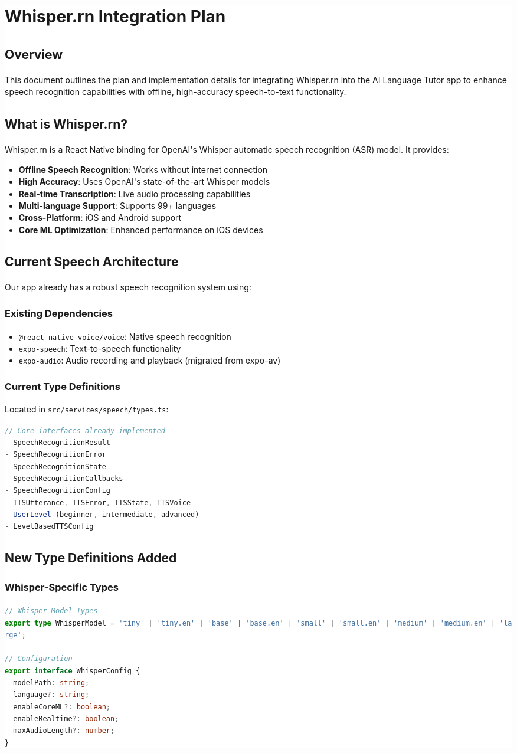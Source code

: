 # Whisper.rn Integration Plan

## Overview

This document outlines the plan and implementation details for integrating [Whisper.rn](https://github.com/mybigday/whisper.rn) into the AI Language Tutor app to enhance speech recognition capabilities with offline, high-accuracy speech-to-text functionality.

## What is Whisper.rn?

Whisper.rn is a React Native binding for OpenAI's Whisper automatic speech recognition (ASR) model. It provides:

- **Offline Speech Recognition**: Works without internet connection
- **High Accuracy**: Uses OpenAI's state-of-the-art Whisper models
- **Real-time Transcription**: Live audio processing capabilities
- **Multi-language Support**: Supports 99+ languages
- **Cross-Platform**: iOS and Android support
- **Core ML Optimization**: Enhanced performance on iOS devices

## Current Speech Architecture

Our app already has a robust speech recognition system using:

### Existing Dependencies
- `@react-native-voice/voice`: Native speech recognition
- `expo-speech`: Text-to-speech functionality
- `expo-audio`: Audio recording and playback (migrated from expo-av)

### Current Type Definitions
Located in `src/services/speech/types.ts`:

```typescript
// Core interfaces already implemented
- SpeechRecognitionResult
- SpeechRecognitionError  
- SpeechRecognitionState
- SpeechRecognitionCallbacks
- SpeechRecognitionConfig
- TTSUtterance, TTSError, TTSState, TTSVoice
- UserLevel (beginner, intermediate, advanced)
- LevelBasedTTSConfig
```

## New Type Definitions Added

### Whisper-Specific Types

```typescript
// Whisper Model Types
export type WhisperModel = 'tiny' | 'tiny.en' | 'base' | 'base.en' | 'small' | 'small.en' | 'medium' | 'medium.en' | 'large';

// Configuration
export interface WhisperConfig {
  modelPath: string;
  language?: string;
  enableCoreML?: boolean;
  enableRealtime?: boolean;
  maxAudioLength?: number;
}

```